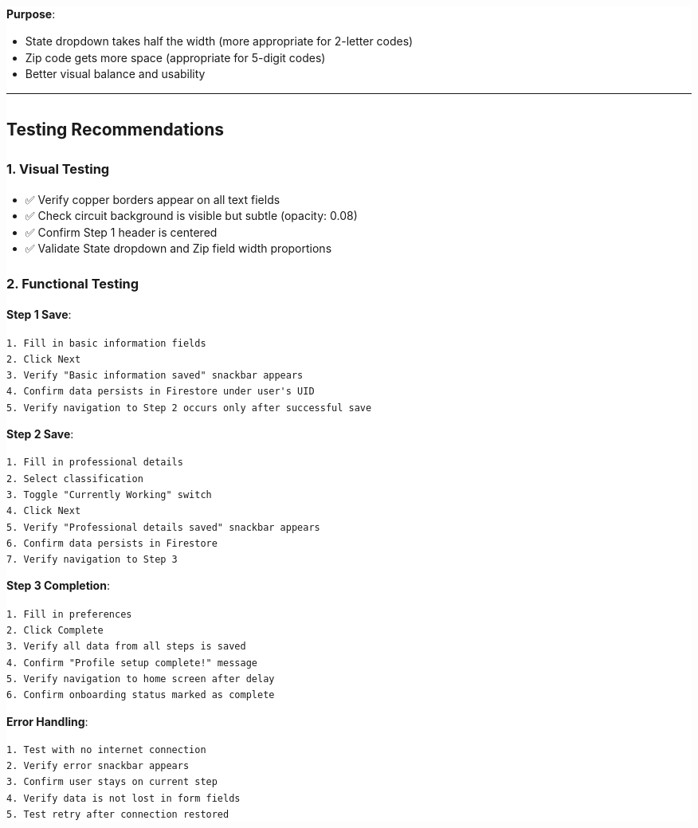 **Purpose**: 
- State dropdown takes half the width (more appropriate for 2-letter codes)
- Zip code gets more space (appropriate for 5-digit codes)
- Better visual balance and usability

---

## Testing Recommendations

### 1. Visual Testing
- ✅ Verify copper borders appear on all text fields
- ✅ Check circuit background is visible but subtle (opacity: 0.08)
- ✅ Confirm Step 1 header is centered
- ✅ Validate State dropdown and Zip field width proportions

### 2. Functional Testing

**Step 1 Save**:
```
1. Fill in basic information fields
2. Click Next
3. Verify "Basic information saved" snackbar appears
4. Confirm data persists in Firestore under user's UID
5. Verify navigation to Step 2 occurs only after successful save
```

**Step 2 Save**:
```
1. Fill in professional details
2. Select classification
3. Toggle "Currently Working" switch
4. Click Next
5. Verify "Professional details saved" snackbar appears
6. Confirm data persists in Firestore
7. Verify navigation to Step 3
```

**Step 3 Completion**:
```
1. Fill in preferences
2. Click Complete
3. Verify all data from all steps is saved
4. Confirm "Profile setup complete!" message
5. Verify navigation to home screen after delay
6. Confirm onboarding status marked as complete
```

**Error Handling**:
```
1. Test with no internet connection
2. Verify error snackbar appears
3. Confirm user stays on current step
4. Verify data is not lost in form fields
5. Test retry after connection restored
```
